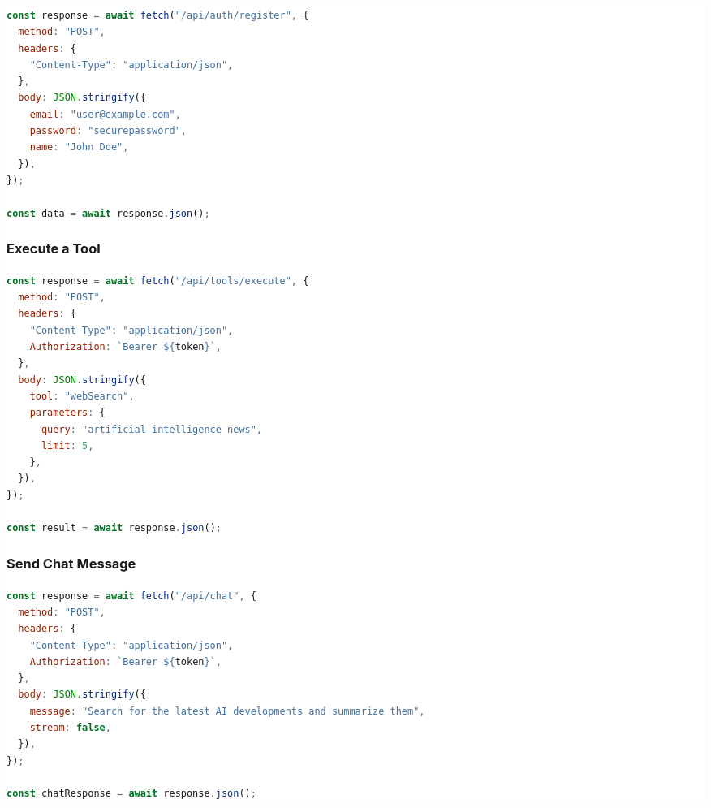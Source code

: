 ```javascript
const response = await fetch("/api/auth/register", {
  method: "POST",
  headers: {
    "Content-Type": "application/json",
  },
  body: JSON.stringify({
    email: "user@example.com",
    password: "securepassword",
    name: "John Doe",
  }),
});

const data = await response.json();
```

### Execute a Tool

```javascript
const response = await fetch("/api/tools/execute", {
  method: "POST",
  headers: {
    "Content-Type": "application/json",
    Authorization: `Bearer ${token}`,
  },
  body: JSON.stringify({
    tool: "webSearch",
    parameters: {
      query: "artificial intelligence news",
      limit: 5,
    },
  }),
});

const result = await response.json();
```

### Send Chat Message

```javascript
const response = await fetch("/api/chat", {
  method: "POST",
  headers: {
    "Content-Type": "application/json",
    Authorization: `Bearer ${token}`,
  },
  body: JSON.stringify({
    message: "Search for the latest AI developments and summarize them",
    stream: false,
  }),
});

const chatResponse = await response.json();
```
